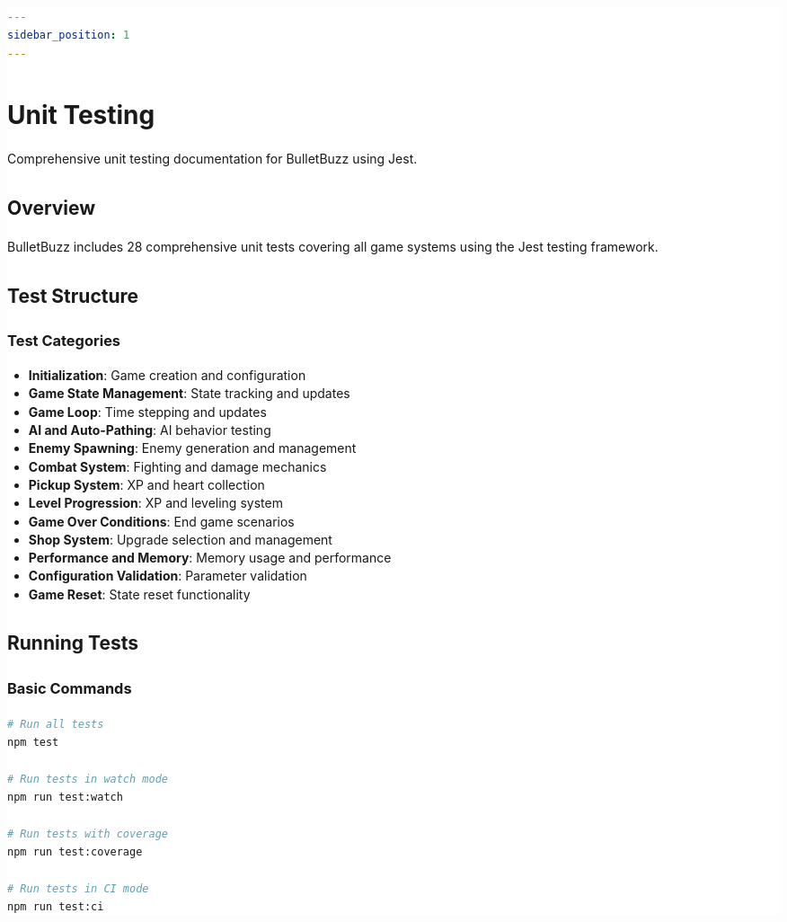 ```yaml
---
sidebar_position: 1
---
```


# Unit Testing

Comprehensive unit testing documentation for BulletBuzz using Jest.

## Overview

BulletBuzz includes 28 comprehensive unit tests covering all game systems using the Jest testing framework.

## Test Structure

### Test Categories

- **Initialization**: Game creation and configuration
- **Game State Management**: State tracking and updates
- **Game Loop**: Time stepping and updates
- **AI and Auto-Pathing**: AI behavior testing
- **Enemy Spawning**: Enemy generation and management
- **Combat System**: Fighting and damage mechanics
- **Pickup System**: XP and heart collection
- **Level Progression**: XP and leveling system
- **Game Over Conditions**: End game scenarios
- **Shop System**: Upgrade selection and management
- **Performance and Memory**: Memory usage and performance
- **Configuration Validation**: Parameter validation
- **Game Reset**: State reset functionality

## Running Tests

### Basic Commands

```bash
# Run all tests
npm test

# Run tests in watch mode
npm run test:watch

# Run tests with coverage
npm run test:coverage

# Run tests in CI mode
npm run test:ci
```
